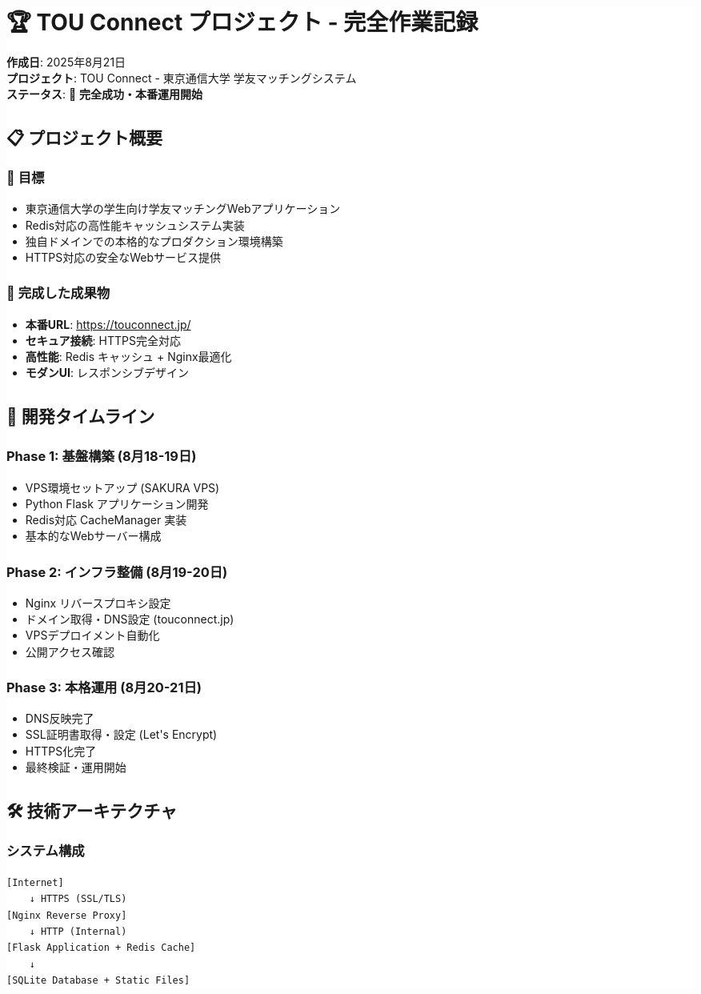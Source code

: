 # 🏆 TOU Connect プロジェクト - 完全作業記録

**作成日**: 2025年8月21日  
**プロジェクト**: TOU Connect - 東京通信大学 学友マッチングシステム  
**ステータス**: 🎉 **完全成功・本番運用開始**

## 📋 **プロジェクト概要**

### 🎯 **目標**
- 東京通信大学の学生向け学友マッチングWebアプリケーション
- Redis対応の高性能キャッシュシステム実装
- 独自ドメインでの本格的なプロダクション環境構築
- HTTPS対応の安全なWebサービス提供

### 🌟 **完成した成果物**
- **本番URL**: https://touconnect.jp/
- **セキュア接続**: HTTPS完全対応
- **高性能**: Redis キャッシュ + Nginx最適化
- **モダンUI**: レスポンシブデザイン

## 📅 **開発タイムライン**

### Phase 1: 基盤構築 (8月18-19日)
- VPS環境セットアップ (SAKURA VPS)
- Python Flask アプリケーション開発
- Redis対応 CacheManager 実装
- 基本的なWebサーバー構成

### Phase 2: インフラ整備 (8月19-20日)
- Nginx リバースプロキシ設定
- ドメイン取得・DNS設定 (touconnect.jp)
- VPSデプロイメント自動化
- 公開アクセス確認

### Phase 3: 本格運用 (8月20-21日)
- DNS反映完了
- SSL証明書取得・設定 (Let's Encrypt)
- HTTPS化完了
- 最終検証・運用開始

## 🛠️ **技術アーキテクチャ**

### **システム構成**
```
[Internet] 
    ↓ HTTPS (SSL/TLS)
[Nginx Reverse Proxy] 
    ↓ HTTP (Internal)
[Flask Application + Redis Cache]
    ↓
[SQLite Database + Static Files]
```
